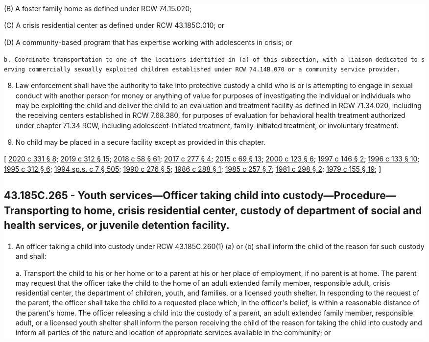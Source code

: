 (B) A foster family home as defined under RCW 74.15.020;

(C) A crisis residential center as defined under RCW 43.185C.010; or

(D) A community-based program that has expertise working with adolescents in crisis; or

    b. Coordinate transportation to one of the locations identified in (a) of this subsection, with a liaison dedicated to serving commercially sexually exploited children established under RCW 74.14B.070 or a community service provider.

8. Law enforcement shall have the authority to take into protective custody a child who is or is attempting to engage in sexual conduct with another person for money or anything of value for purposes of investigating the individual or individuals who may be exploiting the child and deliver the child to an evaluation and treatment facility as defined in RCW 71.34.020, including the receiving centers established in RCW 7.68.380, for purposes of evaluation for behavioral health treatment authorized under chapter 71.34 RCW, including adolescent-initiated treatment, family-initiated treatment, or involuntary treatment.

9. No child may be placed in a secure facility except as provided in this chapter.

\[ [2020 c 331 § 8](http://lawfilesext.leg.wa.gov/biennium/2019-20/Pdf/Bills/Session%20Laws/House/1775-S3.SL.pdf?cite=2020%20c%20331%20§%208); [2019 c 312 § 15](http://lawfilesext.leg.wa.gov/biennium/2019-20/Pdf/Bills/Session%20Laws/Senate/5290-S2.SL.pdf?cite=2019%20c%20312%20§%2015); [2018 c 58 § 61](http://lawfilesext.leg.wa.gov/biennium/2017-18/Pdf/Bills/Session%20Laws/Senate/6287.SL.pdf?cite=2018%20c%2058%20§%2061); [2017 c 277 § 4](http://lawfilesext.leg.wa.gov/biennium/2017-18/Pdf/Bills/Session%20Laws/House/1816-S.SL.pdf?cite=2017%20c%20277%20§%204); [2015 c 69 § 13](http://lawfilesext.leg.wa.gov/biennium/2015-16/Pdf/Bills/Session%20Laws/Senate/5404-S2.SL.pdf?cite=2015%20c%2069%20§%2013); [2000 c 123 § 6](http://lawfilesext.leg.wa.gov/biennium/1999-00/Pdf/Bills/Session%20Laws/Senate/6218-S.SL.pdf?cite=2000%20c%20123%20§%206); [1997 c 146 § 2](http://lawfilesext.leg.wa.gov/biennium/1997-98/Pdf/Bills/Session%20Laws/Senate/5578-S.SL.pdf?cite=1997%20c%20146%20§%202); [1996 c 133 § 10](http://lawfilesext.leg.wa.gov/biennium/1995-96/Pdf/Bills/Session%20Laws/House/2217-S2.SL.pdf?cite=1996%20c%20133%20§%2010); [1995 c 312 § 6](http://lawfilesext.leg.wa.gov/biennium/1995-96/Pdf/Bills/Session%20Laws/Senate/5439-S2.SL.pdf?cite=1995%20c%20312%20§%206); [1994 sp.s. c 7 § 505](http://lawfilesext.leg.wa.gov/biennium/1993-94/Pdf/Bills/Session%20Laws/House/2319-S2.SL.pdf?cite=1994%20sp.s.%20c%207%20§%20505); [1990 c 276 § 5](http://leg.wa.gov/CodeReviser/documents/sessionlaw/1990c276.pdf?cite=1990%20c%20276%20§%205); [1986 c 288 § 1](http://leg.wa.gov/CodeReviser/documents/sessionlaw/1986c288.pdf?cite=1986%20c%20288%20§%201); [1985 c 257 § 7](http://leg.wa.gov/CodeReviser/documents/sessionlaw/1985c257.pdf?cite=1985%20c%20257%20§%207); [1981 c 298 § 2](http://leg.wa.gov/CodeReviser/documents/sessionlaw/1981c298.pdf?cite=1981%20c%20298%20§%202); [1979 c 155 § 19](http://leg.wa.gov/CodeReviser/documents/sessionlaw/1979c155.pdf?cite=1979%20c%20155%20§%2019); \]

## 43.185C.265 - Youth services—Officer taking child into custody—Procedure—Transporting to home, crisis residential center, custody of department of social and health services, or juvenile detention facility.
1. An officer taking a child into custody under RCW 43.185C.260(1) (a) or (b) shall inform the child of the reason for such custody and shall:

    a. Transport the child to his or her home or to a parent at his or her place of employment, if no parent is at home. The parent may request that the officer take the child to the home of an adult extended family member, responsible adult, crisis residential center, the department of children, youth, and families, or a licensed youth shelter. In responding to the request of the parent, the officer shall take the child to a requested place which, in the officer's belief, is within a reasonable distance of the parent's home. The officer releasing a child into the custody of a parent, an adult extended family member, responsible adult, or a licensed youth shelter shall inform the person receiving the child of the reason for taking the child into custody and inform all parties of the nature and location of appropriate services available in the community; or
